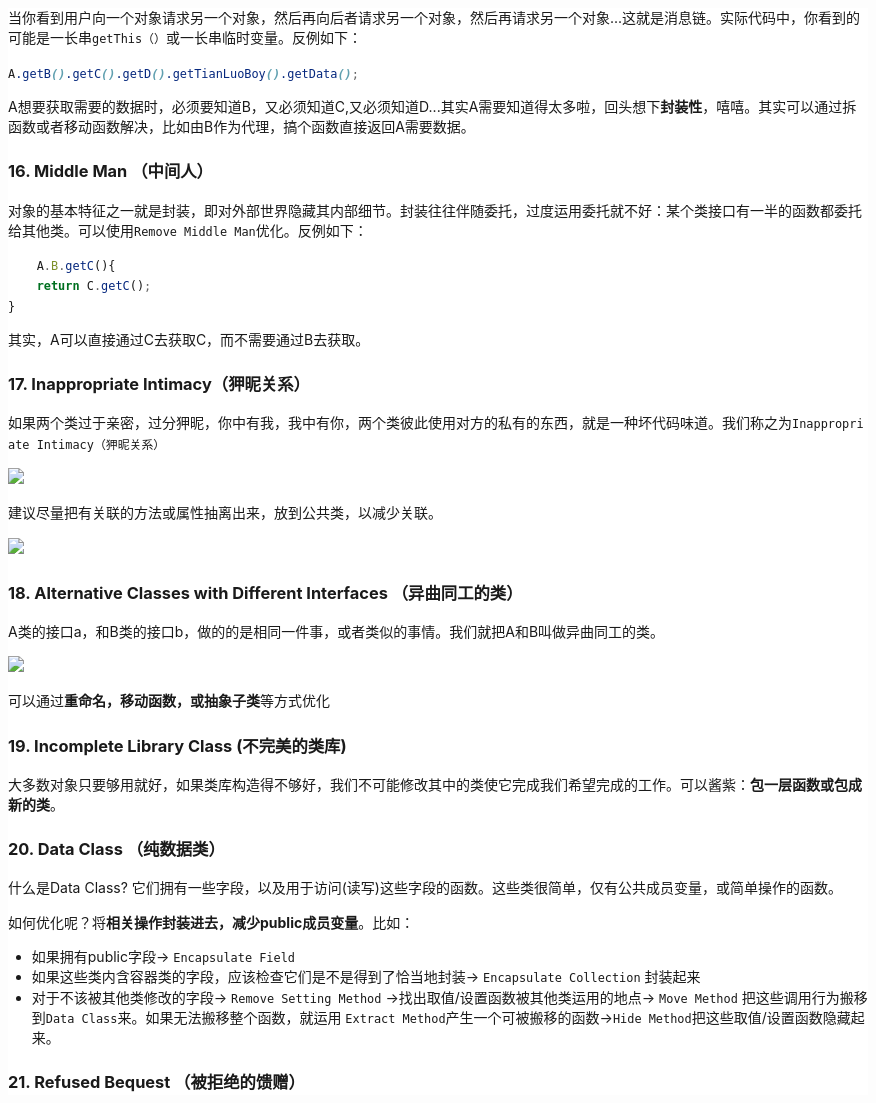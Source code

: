 当你看到用户向一个对象请求另一个对象，然后再向后者请求另一个对象，然后再请求另一个对象...这就是消息链。实际代码中，你看到的可能是一长串`getThis（）`或一长串临时变量。反例如下：

```scss
A.getB().getC().getD().getTianLuoBoy().getData();
```

A想要获取需要的数据时，必须要知道B，又必须知道C,又必须知道D...其实A需要知道得太多啦，回头想下**封装性**，嘻嘻。其实可以通过拆函数或者移动函数解决，比如由B作为代理，搞个函数直接返回A需要数据。

### 16\. Middle Man （中间人）

对象的基本特征之一就是封装，即对外部世界隐藏其内部细节。封装往往伴随委托，过度运用委托就不好：某个类接口有一半的函数都委托给其他类。可以使用`Remove Middle Man`优化。反例如下：

```javascript
    A.B.getC(){
    return C.getC();
}
```

其实，A可以直接通过C去获取C，而不需要通过B去获取。

### 17\. Inappropriate Intimacy（狎昵关系）

如果两个类过于亲密，过分狎昵，你中有我，我中有你，两个类彼此使用对方的私有的东西，就是一种坏代码味道。我们称之为`Inappropriate Intimacy（狎昵关系）`

![](/images/jueJin/215f432ac70b4b9.png)

建议尽量把有关联的方法或属性抽离出来，放到公共类，以减少关联。

![](/images/jueJin/c70ca4d6124a435.png)

### 18\. Alternative Classes with Different Interfaces （异曲同工的类）

A类的接口a，和B类的接口b，做的的是相同一件事，或者类似的事情。我们就把A和B叫做异曲同工的类。

![](/images/jueJin/869b55a09d87431.png)

可以通过**重命名，移动函数，或抽象子类**等方式优化

### 19\. Incomplete Library Class (不完美的类库)

大多数对象只要够用就好，如果类库构造得不够好，我们不可能修改其中的类使它完成我们希望完成的工作。可以酱紫：**包一层函数或包成新的类**。

### 20\. Data Class （纯数据类）

什么是Data Class? 它们拥有一些字段，以及用于访问(读写)这些字段的函数。这些类很简单，仅有公共成员变量，或简单操作的函数。

如何优化呢？将**相关操作封装进去，减少public成员变量**。比如：

*   如果拥有public字段-> `Encapsulate Field`
*   如果这些类内含容器类的字段，应该检查它们是不是得到了恰当地封装-> `Encapsulate Collection` 封装起来
*   对于不该被其他类修改的字段-> `Remove Setting Method` \->找出取值/设置函数被其他类运用的地点-> `Move Method` 把这些调用行为搬移到`Data Class`来。如果无法搬移整个函数，就运用 `Extract Method`产生一个可被搬移的函数->`Hide Method`把这些取值/设置函数隐藏起来。

### 21\. Refused Bequest （被拒绝的馈赠）
